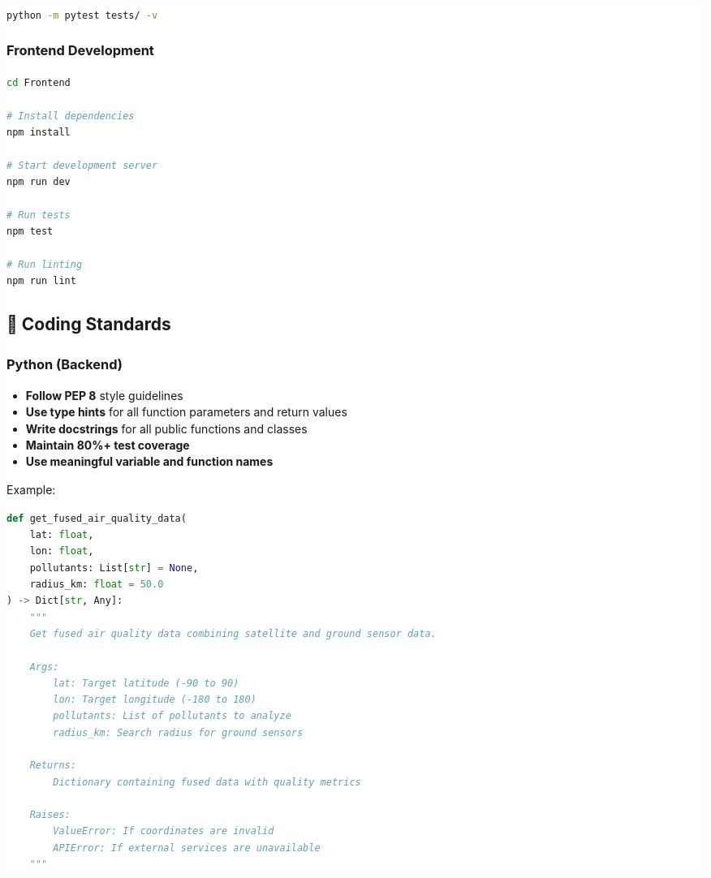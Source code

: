 ```bash
python -m pytest tests/ -v
```

### Frontend Development

```bash
cd Frontend

# Install dependencies
npm install

# Start development server
npm run dev

# Run tests
npm test

# Run linting
npm run lint
```

## 📝 Coding Standards

### Python (Backend)

- **Follow PEP 8** style guidelines
- **Use type hints** for all function parameters and return values
- **Write docstrings** for all public functions and classes
- **Maintain 80%+ test coverage**
- **Use meaningful variable and function names**

Example:
```python
def get_fused_air_quality_data(
    lat: float, 
    lon: float, 
    pollutants: List[str] = None,
    radius_km: float = 50.0
) -> Dict[str, Any]:
    """
    Get fused air quality data combining satellite and ground sensor data.
    
    Args:
        lat: Target latitude (-90 to 90)
        lon: Target longitude (-180 to 180)
        pollutants: List of pollutants to analyze
        radius_km: Search radius for ground sensors
        
    Returns:
        Dictionary containing fused data with quality metrics
        
    Raises:
        ValueError: If coordinates are invalid
        APIError: If external services are unavailable
    """
```
